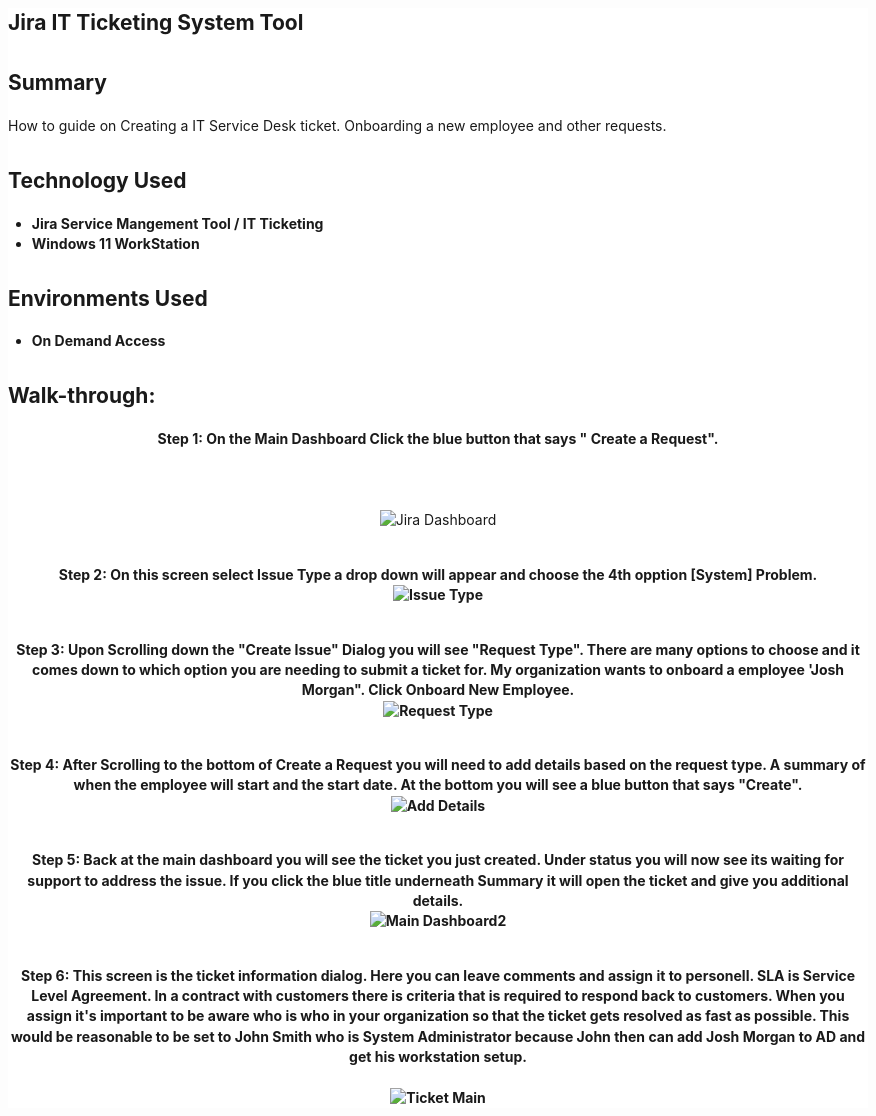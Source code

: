 <h2> Jira IT Ticketing System Tool </h2>

<h2>Summary</h2>
How to guide on Creating a IT Service Desk ticket. Onboarding a new employee and other requests.  


<h2>Technology Used</h2>

- <b>Jira Service Mangement Tool / IT Ticketing </b> 
- <b>Windows 11 WorkStation</b>


<h2>Environments Used </h2>

- <b>On Demand Access </b> 

<h2> Walk-through:</h2>

<p align="center">
<b>Step 1: On the Main Dashboard Click the blue button that says " Create a Request". </b>
<br> <br> <br/>
<br><img src="https://i.imgur.com/lAUr2O9.png" height="80%" width="80%" alt="Jira Dashboard"/><br />

<p align="center"> 
<br><b>Step 2: On this screen select Issue Type a drop down will appear and choose the 4th opption [System] Problem.
<br><img src="https://i.imgur.com/bCqcUAy.png" height="80%" width="80%" alt="Issue Type"/>

<p align="center"> 
<br><b>Step 3: Upon Scrolling down the "Create Issue" Dialog you will see "Request Type". There are many options to choose and it comes down to which option you are needing to submit a ticket for. My organization wants to onboard a employee 'Josh Morgan". Click Onboard New Employee. 
<br><img src="https://i.imgur.com/IK2hqph.png" height="80%" width="80%" alt="Request Type"/>



<p align="center"> 
<br><b>Step 4: After Scrolling to the bottom of Create a Request you will need to add details based on the request type. A summary of when the employee will start and the start date. At the bottom you will see a blue button that says "Create". 
<br><img src="https://i.imgur.com/3huFh8h.png" height="80%" width="80%" alt="Add Details"/>


<p align="center"> 
<br><b>Step 5: Back at the main dashboard you will see the ticket you just created. Under status you will now see its waiting for support to address the issue. If you click the blue title underneath Summary it will open the ticket and give you additional details. 
<br><img src="https://i.imgur.com/HHZ32Ql.png" height="80%" width="80%" alt="Main Dashboard2"/>

  
<p align="center"> 
<br><b>Step 6: This screen is the ticket information dialog. Here you can leave comments and assign it to personell. SLA is Service Level Agreement. In a contract with customers there is criteria that is required to respond back to customers. When you assign it's important to be aware who is who in your organization so that the ticket gets resolved as fast as possible. This would be reasonable to be set to John Smith who is System Administrator because John then can add Josh Morgan to AD and get his workstation setup.
<br><br><img src="https://i.imgur.com/OEjdEbY.png" height="80%" width="80%" alt="Ticket Main"/></p>

